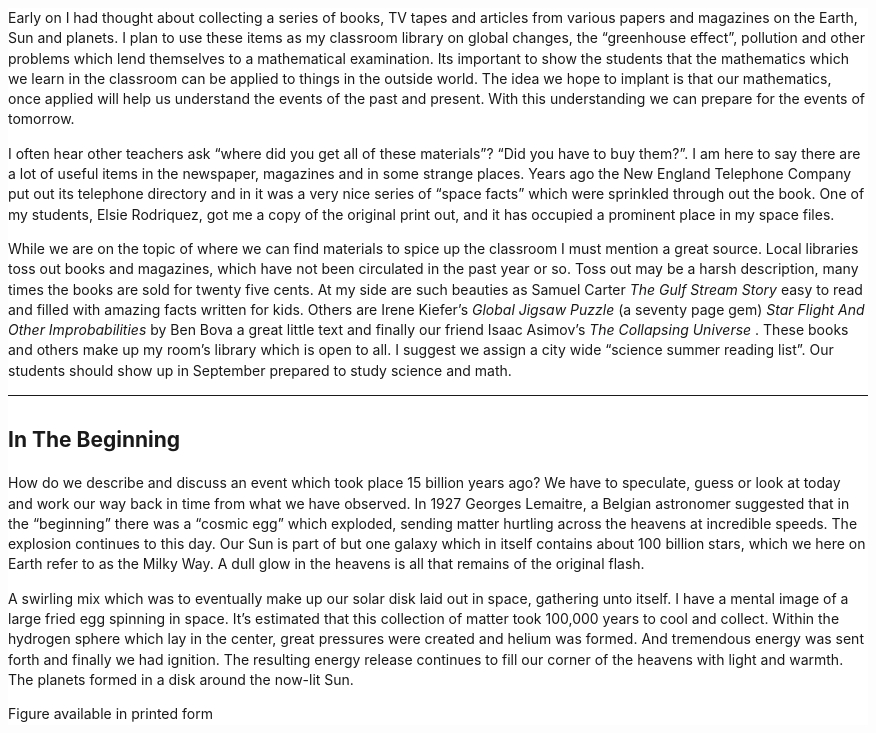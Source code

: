  Early on I had thought about collecting a series of books, TV tapes and articles from various papers and magazines on the Earth, Sun and planets. I plan to use these items as my classroom library on global changes, the “greenhouse effect”, pollution and other problems which lend themselves to a mathematical examination. Its important to show the students that the mathematics which we learn in the classroom can be applied to things in the outside world. The idea we hope to implant is that our mathematics, once applied will help us understand the events of the past and present. With this understanding we can prepare for the events of tomorrow.
 </p>
 <p>
  I often hear other teachers ask “where did you get all of these materials”? “Did you have to buy them?”. I am here to say there are a lot of useful items in the newspaper, magazines and in some strange places. Years ago the New England Telephone Company put out its telephone directory and in it was a very nice series of “space facts” which were sprinkled through out the book. One of my students, Elsie Rodriquez, got me a copy of the original print out, and it has occupied a prominent place in my space files.
 </p>
 <p>
  While we are on the topic of where we can find materials to spice up the classroom I must mention a great source. Local libraries toss out books and magazines, which have not been circulated in the past year or so. Toss out may be a harsh description, many times the books are sold for twenty five cents. At my side are such beauties as Samuel Carter
  <i>
   The Gulf Stream Story
  </i>
  easy to read and filled with amazing facts written for kids. Others are Irene Kiefer’s
  <i>
   Global Jigsaw Puzzle
  </i>
  (a seventy page gem)
  <i>
   Star Flight And Other Improbabilities
  </i>
  by Ben Bova a great little text and finally our friend Isaac Asimov’s
  <i>
   The Collapsing Universe
  </i>
  . These books and others make up my room’s library which is open to all. I suggest we assign a city wide “science summer reading list”. Our students should show up in September prepared to study science and math.
 </p>
<hr/>
 <h2>
  In The Beginning
 </h2>
 How do we describe and discuss an event which took place 15 billion years ago? We have to speculate, guess or look at today and work our way back in time from what we have observed. In 1927 Georges Lemaitre, a Belgian astronomer suggested that in the “beginning” there was a “cosmic egg” which exploded, sending matter hurtling across the heavens at incredible speeds. The explosion continues to this day. Our Sun is part of but one galaxy which in itself contains about 100 billion stars, which we here on Earth refer to as the Milky Way. A dull glow in the heavens is all that remains of the original flash.
 <p>
  A swirling mix which was to eventually make up our solar disk laid out in space, gathering unto itself. I have a mental image of a large fried egg spinning in space. It’s estimated that this collection of matter took 100,000 years to cool and collect. Within the hydrogen sphere which lay in the center, great pressures were created and helium was formed. And tremendous energy was sent forth and finally we had ignition. The resulting energy release continues to fill our corner of the heavens with light and warmth. The planets formed in a disk around the now-lit Sun.
 </p>
 <p>
  Figure available in printed form
 </p>
 <p>